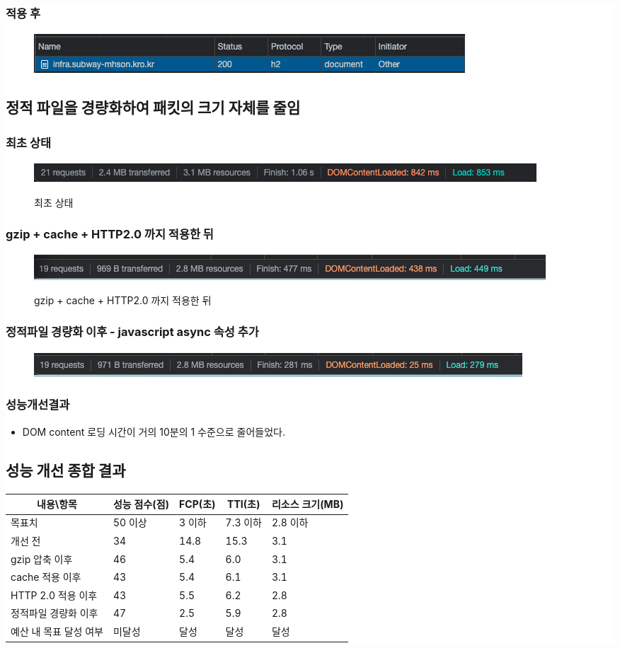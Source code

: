 ### 적용 후&#x20;

<figure><img src="../../.gitbook/assets/image (40).png" alt=""><figcaption></figcaption></figure>





## 정적 파일을 경량화하여 패킷의 크기 자체를 줄임

### 최초 상태&#x20;

<figure><img src="../../.gitbook/assets/image (43) (2).png" alt=""><figcaption><p>최초 상태 </p></figcaption></figure>

### gzip + cache + HTTP2.0 까지 적용한 뒤&#x20;

<figure><img src="../../.gitbook/assets/image (52).png" alt=""><figcaption><p>gzip + cache + HTTP2.0 까지 적용한 뒤</p></figcaption></figure>

### 정적파일 경량화 이후 - javascript async 속성 추가

<figure><img src="../../.gitbook/assets/image (15) (6).png" alt=""><figcaption></figcaption></figure>

### 성능개선결과&#x20;

* DOM content 로딩 시간이 거의 10분의 1 수준으로 줄어들었다.&#x20;



## 성능 개선 종합 결과

| 내용\항목          | 성능 점수(점) | FCP(초) | TTI(초) | 리소스 크기(MB) |
| -------------- | -------- | ------ | ------ | ---------- |
| 목표치            | 50 이상    | 3 이하   | 7.3 이하 | 2.8 이하     |
| 개선 전           | 34       | 14.8   | 15.3   | 3.1        |
| gzip 압축 이후     | 46       | 5.4    | 6.0    | 3.1        |
| cache 적용 이후    | 43       | 5.4    | 6.1    | 3.1        |
| HTTP 2.0 적용 이후 | 43       | 5.5    | 6.2    | 2.8        |
| 정적파일 경량화 이후    | 47       | 2.5    | 5.9    | 2.8        |
| 예산 내 목표 달성 여부  | 미달성      | 달성     | 달성     | 달성         |





